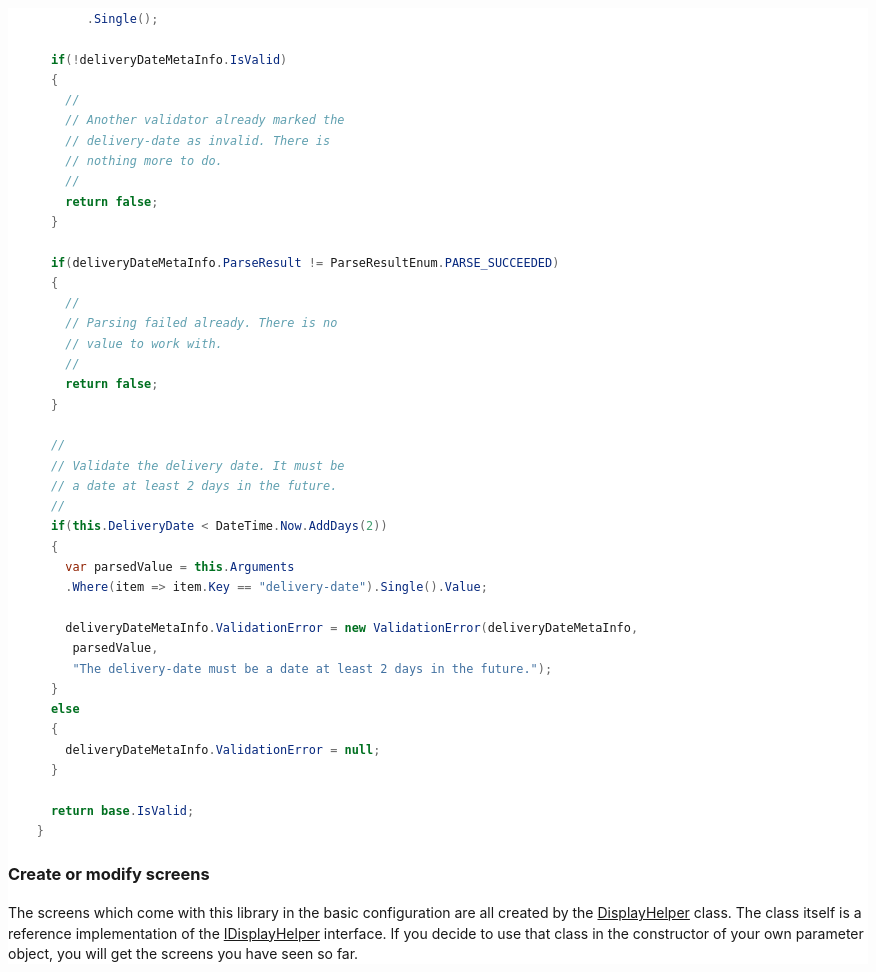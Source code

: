 ``` cs
           .Single();

      if(!deliveryDateMetaInfo.IsValid)
      {
        //
        // Another validator already marked the
        // delivery-date as invalid. There is
        // nothing more to do.
        //
        return false;
      }

      if(deliveryDateMetaInfo.ParseResult != ParseResultEnum.PARSE_SUCCEEDED)
      {
        //
        // Parsing failed already. There is no
        // value to work with.
        //
        return false;
      }

      //
      // Validate the delivery date. It must be
      // a date at least 2 days in the future.
      //
      if(this.DeliveryDate < DateTime.Now.AddDays(2))
      {
        var parsedValue = this.Arguments
        .Where(item => item.Key == "delivery-date").Single().Value;

        deliveryDateMetaInfo.ValidationError = new ValidationError(deliveryDateMetaInfo,
         parsedValue,
         "The delivery-date must be a date at least 2 days in the future.");
      }
      else
      {
        deliveryDateMetaInfo.ValidationError = null;
      }

      return base.IsValid;
    }
```

### Create or modify screens

The screens which come with this library in the basic configuration are all created by the [DisplayHelper](./docs/markdown/CommandLineHelper.DisplayHelper.md) class. The class itself is a reference implementation of the [IDisplayHelper](./markdown/CommandLineHelper.IDisplayHelper.md) interface. If you decide to use that class in the constructor of your own parameter object, you will get the screens you have seen so far.

